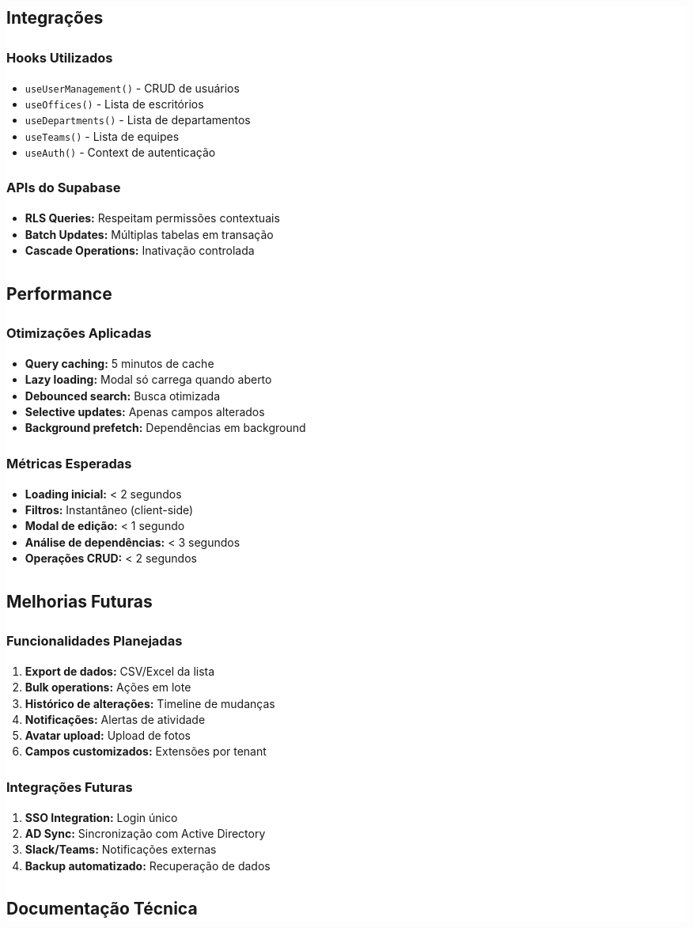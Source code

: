 ## Integrações

### Hooks Utilizados
- `useUserManagement()` - CRUD de usuários
- `useOffices()` - Lista de escritórios  
- `useDepartments()` - Lista de departamentos
- `useTeams()` - Lista de equipes
- `useAuth()` - Context de autenticação

### APIs do Supabase
- **RLS Queries:** Respeitam permissões contextuais
- **Batch Updates:** Múltiplas tabelas em transação
- **Cascade Operations:** Inativação controlada

## Performance

### Otimizações Aplicadas
- **Query caching:** 5 minutos de cache
- **Lazy loading:** Modal só carrega quando aberto  
- **Debounced search:** Busca otimizada
- **Selective updates:** Apenas campos alterados
- **Background prefetch:** Dependências em background

### Métricas Esperadas
- **Loading inicial:** < 2 segundos
- **Filtros:** Instantâneo (client-side)
- **Modal de edição:** < 1 segundo
- **Análise de dependências:** < 3 segundos
- **Operações CRUD:** < 2 segundos

## Melhorias Futuras

### Funcionalidades Planejadas
1. **Export de dados:** CSV/Excel da lista
2. **Bulk operations:** Ações em lote
3. **Histórico de alterações:** Timeline de mudanças
4. **Notificações:** Alertas de atividade
5. **Avatar upload:** Upload de fotos
6. **Campos customizados:** Extensões por tenant

### Integrações Futuras
1. **SSO Integration:** Login único
2. **AD Sync:** Sincronização com Active Directory
3. **Slack/Teams:** Notificações externas
4. **Backup automatizado:** Recuperação de dados

## Documentação Técnica
